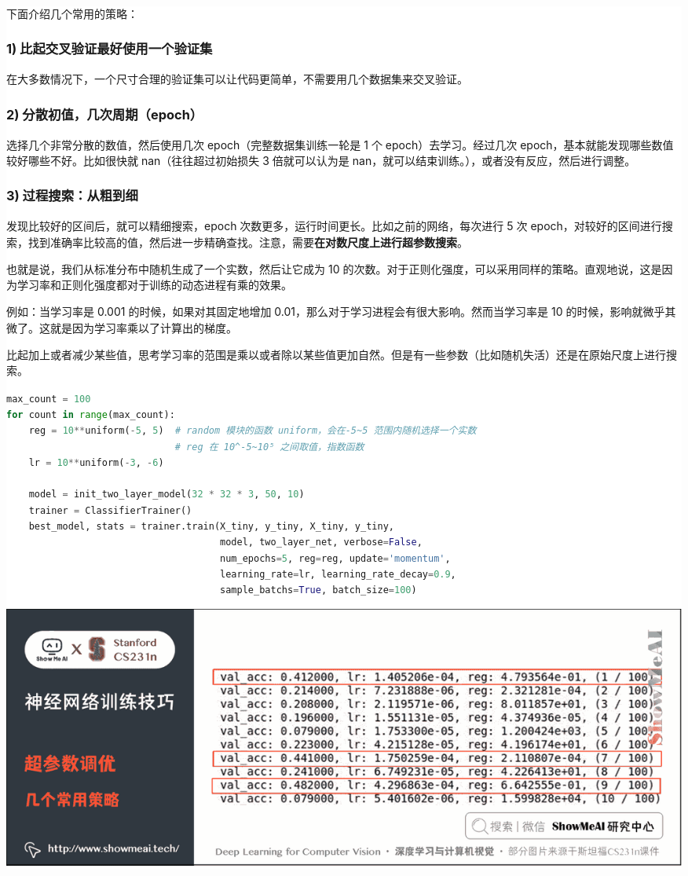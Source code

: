 下面介绍几个常用的策略：

### **1) 比起交叉验证最好使用一个验证集**

在大多数情况下，一个尺寸合理的验证集可以让代码更简单，不需要用几个数据集来交叉验证。

### **2) 分散初值，几次周期（epoch）**

选择几个非常分散的数值，然后使用几次 epoch（完整数据集训练一轮是 1 个 epoch）去学习。经过几次 epoch，基本就能发现哪些数值较好哪些不好。比如很快就 nan（往往超过初始损失 3 倍就可以认为是 nan，就可以结束训练。），或者没有反应，然后进行调整。

### **3) 过程搜索：从粗到细**

发现比较好的区间后，就可以精细搜索，epoch 次数更多，运行时间更长。比如之前的网络，每次进行 5 次 epoch，对较好的区间进行搜索，找到准确率比较高的值，然后进一步精确查找。注意，需要**在对数尺度上进行超参数搜索**。

也就是说，我们从标准分布中随机生成了一个实数，然后让它成为 10 的次数。对于正则化强度，可以采用同样的策略。直观地说，这是因为学习率和正则化强度都对于训练的动态进程有乘的效果。

例如：当学习率是 0.001 的时候，如果对其固定地增加 0.01，那么对于学习进程会有很大影响。然而当学习率是 10 的时候，影响就微乎其微了。这就是因为学习率乘以了计算出的梯度。

比起加上或者减少某些值，思考学习率的范围是乘以或者除以某些值更加自然。但是有一些参数（比如随机失活）还是在原始尺度上进行搜索。

```py
max_count = 100
for count in range(max_count):
    reg = 10**uniform(-5, 5)  # random 模块的函数 uniform，会在-5~5 范围内随机选择一个实数
                              # reg 在 10^-5~10⁵ 之间取值，指数函数
    lr = 10**uniform(-3, -6)

    model = init_two_layer_model(32 * 32 * 3, 50, 10)
    trainer = ClassifierTrainer()
    best_model, stats = trainer.train(X_tiny, y_tiny, X_tiny, y_tiny,
                                      model, two_layer_net, verbose=False,
                                      num_epochs=5, reg=reg, update='momentum',
                                      learning_rate=lr, learning_rate_decay=0.9,
                                      sample_batchs=True, batch_size=100) 
```

![超参数调优; 几个常用策略](img/a8ff18e84f69564ef46546f3797bc004.png)
